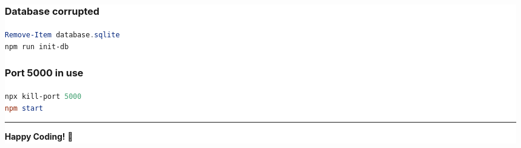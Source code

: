 ### Database corrupted
```powershell
Remove-Item database.sqlite
npm run init-db
```

### Port 5000 in use
```powershell
npx kill-port 5000
npm start
```

---

**Happy Coding!** 🎉
